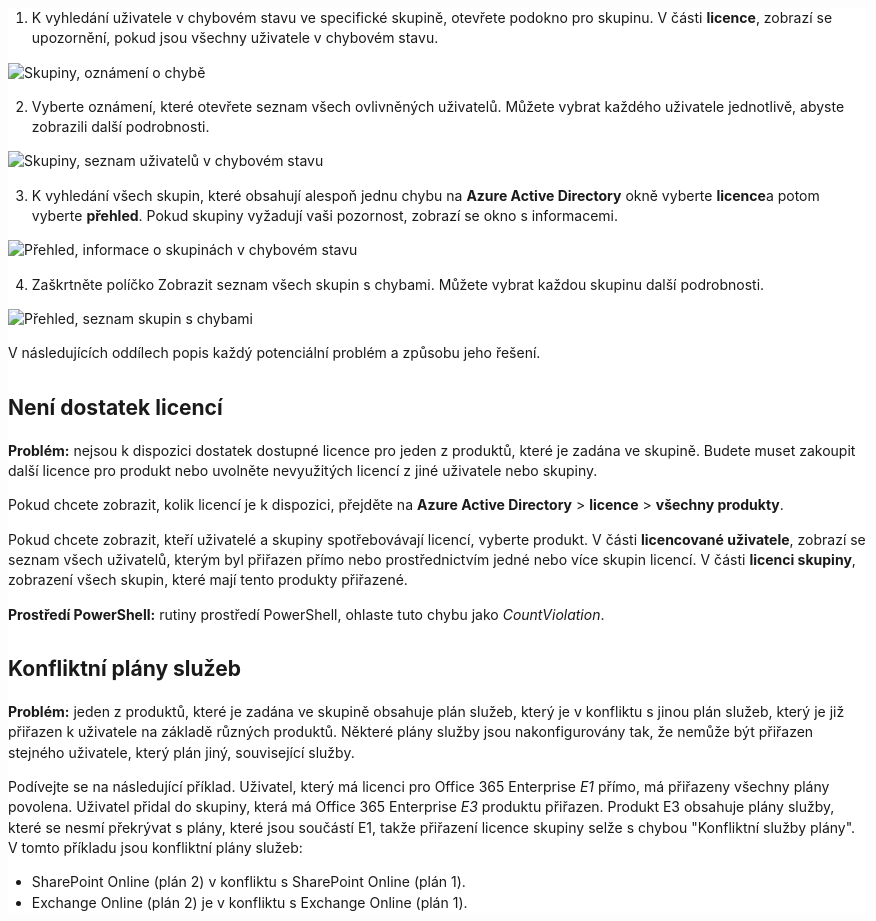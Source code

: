    1. K vyhledání uživatele v chybovém stavu ve specifické skupině, otevřete podokno pro skupinu. V části **licence**, zobrazí se upozornění, pokud jsou všechny uživatele v chybovém stavu.

   ![Skupiny, oznámení o chybě](media/active-directory-licensing-group-problem-resolution-azure-portal/group-error-notification.png)

   2. Vyberte oznámení, které otevřete seznam všech ovlivněných uživatelů. Můžete vybrat každého uživatele jednotlivě, abyste zobrazili další podrobnosti.

   ![Skupiny, seznam uživatelů v chybovém stavu](media/active-directory-licensing-group-problem-resolution-azure-portal/list-of-users-with-errors.png)

   3. K vyhledání všech skupin, které obsahují alespoň jednu chybu na **Azure Active Directory** okně vyberte **licence**a potom vyberte **přehled**. Pokud skupiny vyžadují vaši pozornost, zobrazí se okno s informacemi.

   ![Přehled, informace o skupinách v chybovém stavu](media/active-directory-licensing-group-problem-resolution-azure-portal/group-errors-widget.png)

   4. Zaškrtněte políčko Zobrazit seznam všech skupin s chybami. Můžete vybrat každou skupinu další podrobnosti.

   ![Přehled, seznam skupin s chybami](media/active-directory-licensing-group-problem-resolution-azure-portal/list-of-groups-with-errors.png)


V následujících oddílech popis každý potenciální problém a způsobu jeho řešení.

## <a name="not-enough-licenses"></a>Není dostatek licencí

**Problém:** nejsou k dispozici dostatek dostupné licence pro jeden z produktů, které je zadána ve skupině. Budete muset zakoupit další licence pro produkt nebo uvolněte nevyužitých licencí z jiné uživatele nebo skupiny.

Pokud chcete zobrazit, kolik licencí je k dispozici, přejděte na **Azure Active Directory** > **licence** > **všechny produkty**.

Pokud chcete zobrazit, kteří uživatelé a skupiny spotřebovávají licencí, vyberte produkt. V části **licencované uživatele**, zobrazí se seznam všech uživatelů, kterým byl přiřazen přímo nebo prostřednictvím jedné nebo více skupin licencí. V části **licenci skupiny**, zobrazení všech skupin, které mají tento produkty přiřazené.

**Prostředí PowerShell:** rutiny prostředí PowerShell, ohlaste tuto chybu jako _CountViolation_.

## <a name="conflicting-service-plans"></a>Konfliktní plány služeb

**Problém:** jeden z produktů, které je zadána ve skupině obsahuje plán služeb, který je v konfliktu s jinou plán služeb, který je již přiřazen k uživatele na základě různých produktů. Některé plány služby jsou nakonfigurovány tak, že nemůže být přiřazen stejného uživatele, který plán jiný, související služby.

Podívejte se na následující příklad. Uživatel, který má licenci pro Office 365 Enterprise *E1* přímo, má přiřazeny všechny plány povolena. Uživatel přidal do skupiny, která má Office 365 Enterprise *E3* produktu přiřazen. Produkt E3 obsahuje plány služby, které se nesmí překrývat s plány, které jsou součástí E1, takže přiřazení licence skupiny selže s chybou "Konfliktní služby plány". V tomto příkladu jsou konfliktní plány služeb:

-   SharePoint Online (plán 2) v konfliktu s SharePoint Online (plán 1).
-   Exchange Online (plán 2) je v konfliktu s Exchange Online (plán 1).
